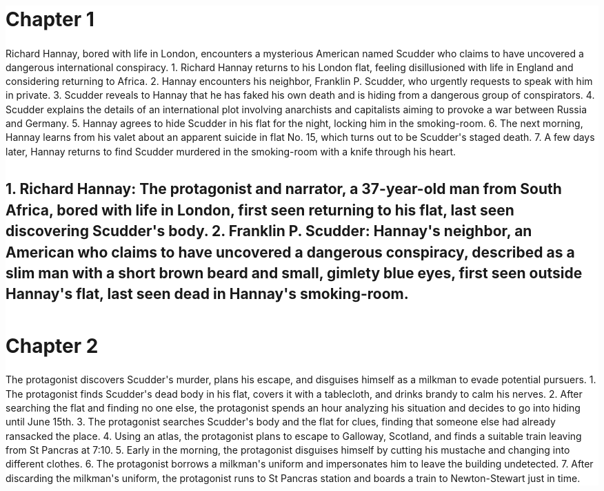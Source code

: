 # Chapter 1
<synopsis>
Richard Hannay, bored with life in London, encounters a mysterious American named Scudder who claims to have uncovered a dangerous international conspiracy.
</synopsis>

<events>
1. Richard Hannay returns to his London flat, feeling disillusioned with life in England and considering returning to Africa.
2. Hannay encounters his neighbor, Franklin P. Scudder, who urgently requests to speak with him in private.
3. Scudder reveals to Hannay that he has faked his own death and is hiding from a dangerous group of conspirators.
4. Scudder explains the details of an international plot involving anarchists and capitalists aiming to provoke a war between Russia and Germany.
5. Hannay agrees to hide Scudder in his flat for the night, locking him in the smoking-room.
6. The next morning, Hannay learns from his valet about an apparent suicide in flat No. 15, which turns out to be Scudder's staged death.
7. A few days later, Hannay returns to find Scudder murdered in the smoking-room with a knife through his heart.
</events>

<characters>1. Richard Hannay: The protagonist and narrator, a 37-year-old man from South Africa, bored with life in London, first seen returning to his flat, last seen discovering Scudder's body.
2. Franklin P. Scudder: Hannay's neighbor, an American who claims to have uncovered a dangerous conspiracy, described as a slim man with a short brown beard and small, gimlety blue eyes, first seen outside Hannay's flat, last seen dead in Hannay's smoking-room.</characters>
----------------
# Chapter 2
<synopsis>
The protagonist discovers Scudder's murder, plans his escape, and disguises himself as a milkman to evade potential pursuers.
</synopsis>

<events>
1. The protagonist finds Scudder's dead body in his flat, covers it with a tablecloth, and drinks brandy to calm his nerves.
2. After searching the flat and finding no one else, the protagonist spends an hour analyzing his situation and decides to go into hiding until June 15th.
3. The protagonist searches Scudder's body and the flat for clues, finding that someone else had already ransacked the place.
4. Using an atlas, the protagonist plans to escape to Galloway, Scotland, and finds a suitable train leaving from St Pancras at 7:10.
5. Early in the morning, the protagonist disguises himself by cutting his mustache and changing into different clothes.
6. The protagonist borrows a milkman's uniform and impersonates him to leave the building undetected.
7. After discarding the milkman's uniform, the protagonist runs to St Pancras station and boards a train to Newton-Stewart just in time.
</events>
